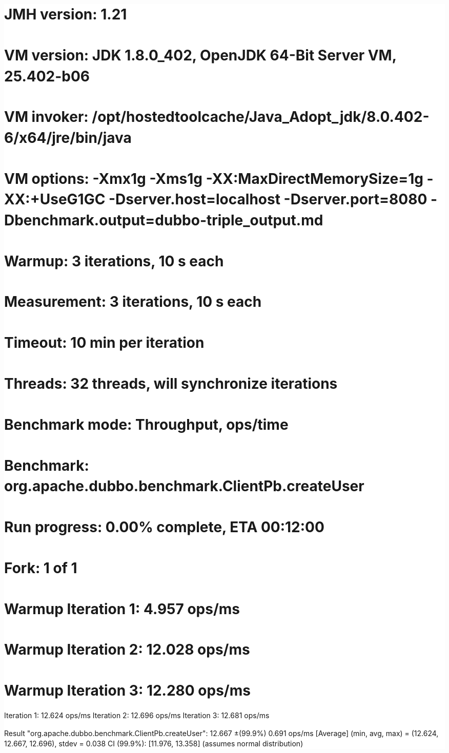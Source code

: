 # JMH version: 1.21
# VM version: JDK 1.8.0_402, OpenJDK 64-Bit Server VM, 25.402-b06
# VM invoker: /opt/hostedtoolcache/Java_Adopt_jdk/8.0.402-6/x64/jre/bin/java
# VM options: -Xmx1g -Xms1g -XX:MaxDirectMemorySize=1g -XX:+UseG1GC -Dserver.host=localhost -Dserver.port=8080 -Dbenchmark.output=dubbo-triple_output.md
# Warmup: 3 iterations, 10 s each
# Measurement: 3 iterations, 10 s each
# Timeout: 10 min per iteration
# Threads: 32 threads, will synchronize iterations
# Benchmark mode: Throughput, ops/time
# Benchmark: org.apache.dubbo.benchmark.ClientPb.createUser

# Run progress: 0.00% complete, ETA 00:12:00
# Fork: 1 of 1
# Warmup Iteration   1: 4.957 ops/ms
# Warmup Iteration   2: 12.028 ops/ms
# Warmup Iteration   3: 12.280 ops/ms
Iteration   1: 12.624 ops/ms
Iteration   2: 12.696 ops/ms
Iteration   3: 12.681 ops/ms


Result "org.apache.dubbo.benchmark.ClientPb.createUser":
  12.667 ±(99.9%) 0.691 ops/ms [Average]
  (min, avg, max) = (12.624, 12.667, 12.696), stdev = 0.038
  CI (99.9%): [11.976, 13.358] (assumes normal distribution)
